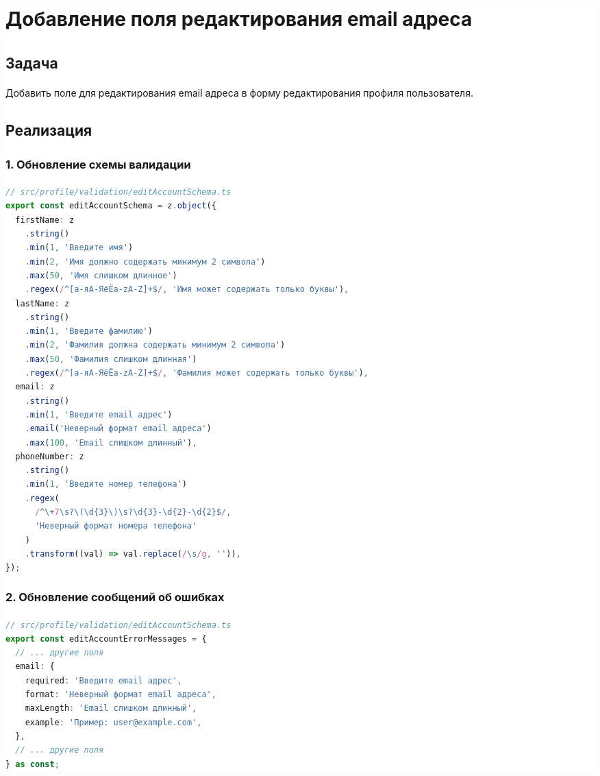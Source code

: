 # Добавление поля редактирования email адреса

## Задача

Добавить поле для редактирования email адреса в форму редактирования профиля пользователя.

## Реализация

### 1. **Обновление схемы валидации**

```typescript
// src/profile/validation/editAccountSchema.ts
export const editAccountSchema = z.object({
  firstName: z
    .string()
    .min(1, 'Введите имя')
    .min(2, 'Имя должно содержать минимум 2 символа')
    .max(50, 'Имя слишком длинное')
    .regex(/^[а-яА-ЯёЁa-zA-Z]+$/, 'Имя может содержать только буквы'),
  lastName: z
    .string()
    .min(1, 'Введите фамилию')
    .min(2, 'Фамилия должна содержать минимум 2 символа')
    .max(50, 'Фамилия слишком длинная')
    .regex(/^[а-яА-ЯёЁa-zA-Z]+$/, 'Фамилия может содержать только буквы'),
  email: z
    .string()
    .min(1, 'Введите email адрес')
    .email('Неверный формат email адреса')
    .max(100, 'Email слишком длинный'),
  phoneNumber: z
    .string()
    .min(1, 'Введите номер телефона')
    .regex(
      /^\+7\s?\(\d{3}\)\s?\d{3}-\d{2}-\d{2}$/,
      'Неверный формат номера телефона'
    )
    .transform((val) => val.replace(/\s/g, '')),
});
```

### 2. **Обновление сообщений об ошибках**

```typescript
// src/profile/validation/editAccountSchema.ts
export const editAccountErrorMessages = {
  // ... другие поля
  email: {
    required: 'Введите email адрес',
    format: 'Неверный формат email адреса',
    maxLength: 'Email слишком длинный',
    example: 'Пример: user@example.com',
  },
  // ... другие поля
} as const;
```
